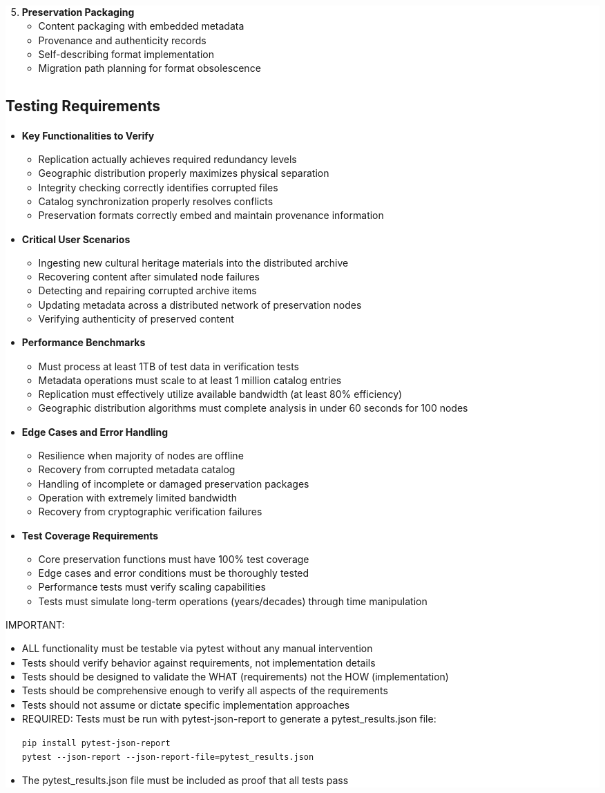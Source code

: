 5. **Preservation Packaging**
   - Content packaging with embedded metadata
   - Provenance and authenticity records
   - Self-describing format implementation
   - Migration path planning for format obsolescence

## Testing Requirements

- **Key Functionalities to Verify**
  - Replication actually achieves required redundancy levels
  - Geographic distribution properly maximizes physical separation
  - Integrity checking correctly identifies corrupted files
  - Catalog synchronization properly resolves conflicts
  - Preservation formats correctly embed and maintain provenance information

- **Critical User Scenarios**
  - Ingesting new cultural heritage materials into the distributed archive
  - Recovering content after simulated node failures
  - Detecting and repairing corrupted archive items
  - Updating metadata across a distributed network of preservation nodes
  - Verifying authenticity of preserved content

- **Performance Benchmarks**
  - Must process at least 1TB of test data in verification tests
  - Metadata operations must scale to at least 1 million catalog entries
  - Replication must effectively utilize available bandwidth (at least 80% efficiency)
  - Geographic distribution algorithms must complete analysis in under 60 seconds for 100 nodes

- **Edge Cases and Error Handling**
  - Resilience when majority of nodes are offline
  - Recovery from corrupted metadata catalog
  - Handling of incomplete or damaged preservation packages
  - Operation with extremely limited bandwidth
  - Recovery from cryptographic verification failures

- **Test Coverage Requirements**
  - Core preservation functions must have 100% test coverage
  - Edge cases and error conditions must be thoroughly tested
  - Performance tests must verify scaling capabilities
  - Tests must simulate long-term operations (years/decades) through time manipulation

IMPORTANT:
- ALL functionality must be testable via pytest without any manual intervention
- Tests should verify behavior against requirements, not implementation details
- Tests should be designed to validate the WHAT (requirements) not the HOW (implementation)
- Tests should be comprehensive enough to verify all aspects of the requirements
- Tests should not assume or dictate specific implementation approaches
- REQUIRED: Tests must be run with pytest-json-report to generate a pytest_results.json file:
  ```
  pip install pytest-json-report
  pytest --json-report --json-report-file=pytest_results.json
  ```
- The pytest_results.json file must be included as proof that all tests pass
